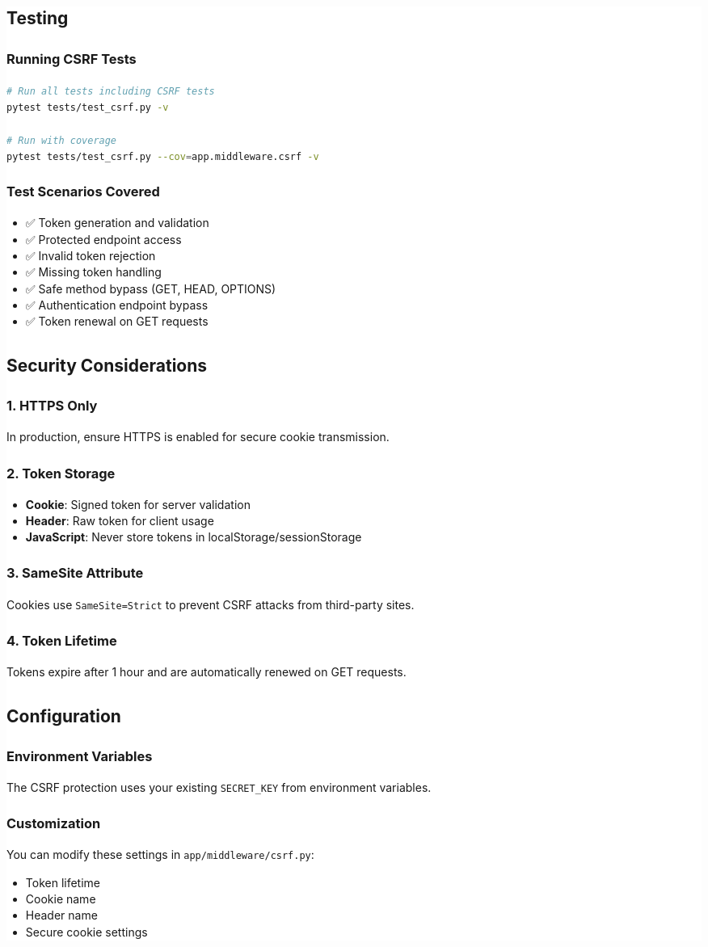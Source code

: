 ## Testing

### Running CSRF Tests
```bash
# Run all tests including CSRF tests
pytest tests/test_csrf.py -v

# Run with coverage
pytest tests/test_csrf.py --cov=app.middleware.csrf -v
```

### Test Scenarios Covered
- ✅ Token generation and validation
- ✅ Protected endpoint access
- ✅ Invalid token rejection
- ✅ Missing token handling
- ✅ Safe method bypass (GET, HEAD, OPTIONS)
- ✅ Authentication endpoint bypass
- ✅ Token renewal on GET requests

## Security Considerations

### 1. HTTPS Only
In production, ensure HTTPS is enabled for secure cookie transmission.

### 2. Token Storage
- **Cookie**: Signed token for server validation
- **Header**: Raw token for client usage
- **JavaScript**: Never store tokens in localStorage/sessionStorage

### 3. SameSite Attribute
Cookies use `SameSite=Strict` to prevent CSRF attacks from third-party sites.

### 4. Token Lifetime
Tokens expire after 1 hour and are automatically renewed on GET requests.

## Configuration

### Environment Variables
The CSRF protection uses your existing `SECRET_KEY` from environment variables.

### Customization
You can modify these settings in `app/middleware/csrf.py`:
- Token lifetime
- Cookie name
- Header name
- Secure cookie settings
